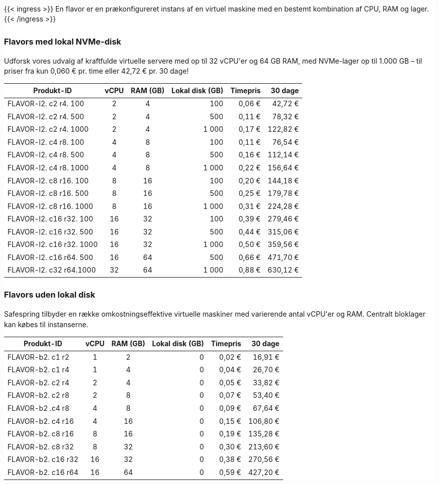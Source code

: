 {{< ingress >}}
En flavor er en prækonfigureret instans af en virtuel maskine med en bestemt kombination af CPU, RAM og lager.
{{< /ingress >}}

### Flavors med lokal NVMe-disk

Udforsk vores udvalg af kraftfulde virtuelle servere med op til 32 vCPU'er og 64 GB RAM, med NVMe-lager op til 1.000 GB – til priser fra kun 0,060 € pr. time eller 42,72 € pr. 30 dage!

| Produkt-ID                | vCPU | RAM (GB) | Lokal disk (GB) | Timepris |  30 dage |
| ------------------------ | :--: | :------: | --------------: | -------: | -------: |
| FLAVOR-l2. c2 r4. 100    |  2   |    4     |             100 |  0,06 €  |  42,72 € |
| FLAVOR-l2. c2 r4. 500    |  2   |    4     |             500 |  0,11 €  |  78,32 € |
| FLAVOR-l2. c2 r4. 1000   |  2   |    4     |           1 000 |  0,17 €  | 122,82 € |
| FLAVOR-l2. c4 r8. 100    |  4   |    8     |             100 |  0,11 €  |  76,54 € |
| FLAVOR-l2. c4 r8. 500    |  4   |    8     |             500 |  0,16 €  | 112,14 € |
| FLAVOR-l2. c4 r8. 1000   |  4   |    8     |           1 000 |  0,22 €  | 156,64 € |
| FLAVOR-l2. c8 r16. 100   |  8   |    16    |             100 |  0,20 €  | 144,18 € |
| FLAVOR-l2. c8 r16. 500   |  8   |    16    |             500 |  0,25 €  | 179,78 € |
| FLAVOR-l2. c8 r16. 1000  |  8   |    16    |           1 000 |  0,31 €  | 224,28 € |
| FLAVOR-l2. c16 r32. 100  |  16  |    32    |             100 |  0,39 €  | 279,46 € |
| FLAVOR-l2. c16 r32. 500  |  16  |    32    |             500 |  0,44 €  | 315,06 € |
| FLAVOR-l2. c16 r32. 1000 |  16  |    32    |           1 000 |  0,50 €  | 359,56 € |
| FLAVOR-l2. c16 r64. 500  |  16  |    64    |             500 |  0,66 €  | 471,70 € |
| FLAVOR-l2. c32 r64.1000  |  32  |    64    |           1 000 |  0,88 €  | 630,12 € |

### Flavors uden lokal disk

Safespring tilbyder en række omkostningseffektive virtuelle maskiner med varierende antal vCPU'er og RAM. Centralt bloklager kan købes til instanserne.

| Produkt-ID         | vCPU | RAM (GB) | Lokal disk (GB) | Timepris |  30 dage |
| ------------------ | :--: | :------: | --------------: | -------: | -------: |
| FLAVOR-b2. c1 r2   |  1   |    2     |               0 |  0,02 €  |  16,91 € |
| FLAVOR-b2. c1 r4   |  1   |    4     |               0 |  0,04 €  |  26,70 € |
| FLAVOR-b2. c2 r4   |  2   |    4     |               0 |  0,05 €  |  33,82 € |
| FLAVOR-b2. c2 r8   |  2   |    8     |               0 |  0,07 €  |  53,40 € |
| FLAVOR-b2 .c4 r8   |  4   |    8     |               0 |  0,09 €  |  67,64 € |
| FLAVOR-b2. c4 r16  |  4   |    16    |               0 |  0,15 €  | 106,80 € |
| FLAVOR-b2. c8 r16  |  8   |    16    |               0 |  0,19 €  | 135,28 € |
| FLAVOR-b2. c8 r32  |  8   |    32    |               0 |  0,30 €  | 213,60 € |
| FLAVOR-b2. c16 r32 |  16  |    32    |               0 |  0,38 €  | 270,56 € |
| FLAVOR-b2. c16 r64 |  16  |    64    |               0 |  0,59 €  | 427,20 € |
